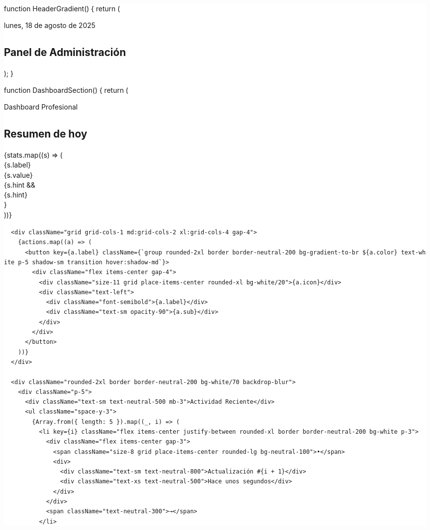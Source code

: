 function HeaderGradient() {
  return (
    <section className="rounded-2xl border border-neutral-200 bg-white/70 backdrop-blur p-5">
      <div className="rounded-xl bg-[linear-gradient(120deg,rgba(99,102,241,0.10),rgba(168,85,247,0.10))] p-5">
        <div className="text-sm text-neutral-500">lunes, 18 de agosto de 2025</div>
        <h1 id="dashboard" className="mt-1 text-2xl font-semibold text-neutral-800">Panel de Administración</h1>
      </div>
    </section>
  );
}

function DashboardSection() {
  return (
    <section className="space-y-6">
      <div className="rounded-2xl border border-neutral-200 bg-white/70 backdrop-blur p-5">
        <div className="flex items-center justify-between">
          <div>
            <div className="text-sm text-neutral-500">Dashboard Profesional</div>
            <h2 className="text-xl font-semibold text-neutral-800">Resumen de hoy</h2>
          </div>
        </div>
        <div className="mt-4 grid grid-cols-1 sm:grid-cols-2 lg:grid-cols-4 gap-4">
          {stats.map((s) => (
            <div key={s.label} className="rounded-2xl border border-neutral-200 bg-white p-4">
              <div className="text-sm text-neutral-500">{s.label}</div>
              <div className="mt-1 text-2xl font-semibold text-neutral-800">{s.value}</div>
              {s.hint && <div className="text-xs text-neutral-500 mt-1">{s.hint}</div>}
            </div>
          ))}
        </div>
      </div>

      <div className="grid grid-cols-1 md:grid-cols-2 xl:grid-cols-4 gap-4">
        {actions.map((a) => (
          <button key={a.label} className={`group rounded-2xl border border-neutral-200 bg-gradient-to-br ${a.color} text-white p-5 shadow-sm transition hover:shadow-md`}>
            <div className="flex items-center gap-4">
              <div className="size-11 grid place-items-center rounded-xl bg-white/20">{a.icon}</div>
              <div className="text-left">
                <div className="font-semibold">{a.label}</div>
                <div className="text-sm opacity-90">{a.sub}</div>
              </div>
            </div>
          </button>
        ))}
      </div>

      <div className="rounded-2xl border border-neutral-200 bg-white/70 backdrop-blur">
        <div className="p-5">
          <div className="text-sm text-neutral-500 mb-3">Actividad Reciente</div>
          <ul className="space-y-3">
            {Array.from({ length: 5 }).map((_, i) => (
              <li key={i} className="flex items-center justify-between rounded-xl border border-neutral-200 bg-white p-3">
                <div className="flex items-center gap-3">
                  <span className="size-8 grid place-items-center rounded-lg bg-neutral-100">•</span>
                  <div>
                    <div className="text-sm text-neutral-800">Actualización #{i + 1}</div>
                    <div className="text-xs text-neutral-500">Hace unos segundos</div>
                  </div>
                </div>
                <span className="text-neutral-300">→</span>
              </li>